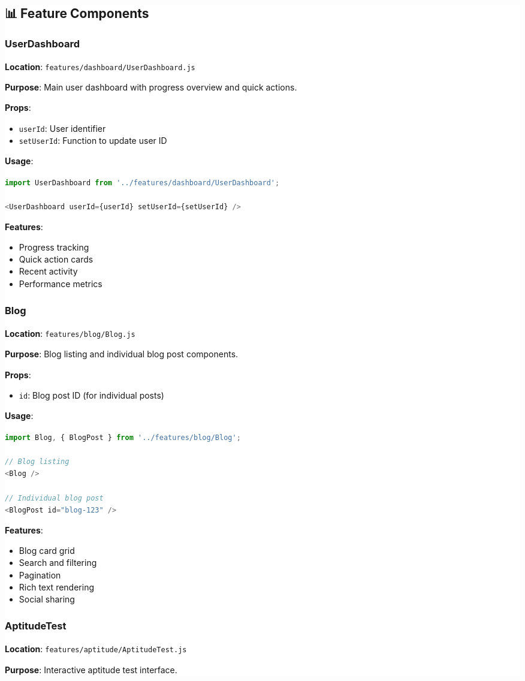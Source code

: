 ## 📊 Feature Components

### UserDashboard
**Location**: `features/dashboard/UserDashboard.js`

**Purpose**: Main user dashboard with progress overview and quick actions.

**Props**:
- `userId`: User identifier
- `setUserId`: Function to update user ID

**Usage**:
```javascript
import UserDashboard from '../features/dashboard/UserDashboard';

<UserDashboard userId={userId} setUserId={setUserId} />
```

**Features**:
- Progress tracking
- Quick action cards
- Recent activity
- Performance metrics

### Blog
**Location**: `features/blog/Blog.js`

**Purpose**: Blog listing and individual blog post components.

**Props**:
- `id`: Blog post ID (for individual posts)

**Usage**:
```javascript
import Blog, { BlogPost } from '../features/blog/Blog';

// Blog listing
<Blog />

// Individual blog post
<BlogPost id="blog-123" />
```

**Features**:
- Blog card grid
- Search and filtering
- Pagination
- Rich text rendering
- Social sharing

### AptitudeTest
**Location**: `features/aptitude/AptitudeTest.js`

**Purpose**: Interactive aptitude test interface.

